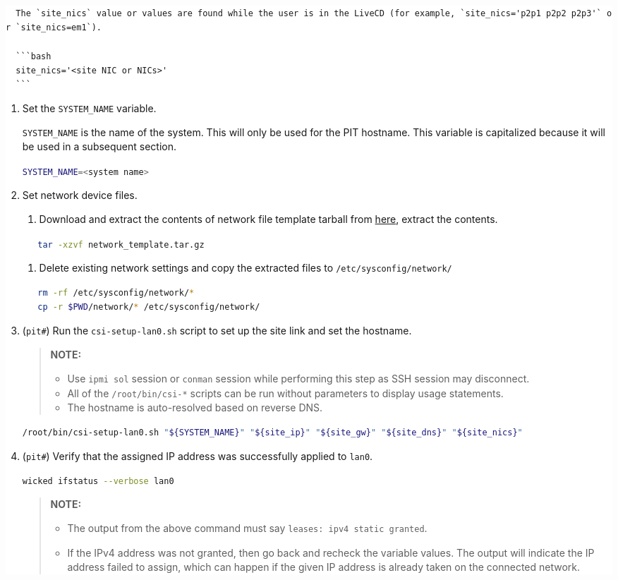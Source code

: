       The `site_nics` value or values are found while the user is in the LiveCD (for example, `site_nics='p2p1 p2p2 p2p3'` or `site_nics=em1`).

      ```bash
      site_nics='<site NIC or NICs>'
      ```

   1. Set the `SYSTEM_NAME` variable.

      `SYSTEM_NAME` is the name of the system. This will only be used for the PIT hostname.
      This variable is capitalized because it will be used in a subsequent section.

      ```bash
      SYSTEM_NAME=<system name>
      ```

   1. Set network device files.

        1. Download and extract the contents of network file template tarball from [here](files/network_template.tar.gz), extract the contents.

         ```bash
            tar -xzvf network_template.tar.gz
         ```

        1. Delete existing network settings and copy the extracted files  to `/etc/sysconfig/network/`

         ```bash
            rm -rf /etc/sysconfig/network/*
            cp -r $PWD/network/* /etc/sysconfig/network/
         ```

   1. (`pit#`) Run the `csi-setup-lan0.sh` script to set up the site link and set the hostname.

      > **NOTE:**
      >
      > - Use `ipmi sol` session or `conman` session while performing this step as SSH session may disconnect.
      > - All of the `/root/bin/csi-*` scripts can be run without parameters to display usage statements.
      > - The hostname is auto-resolved based on reverse DNS.

      ```bash
      /root/bin/csi-setup-lan0.sh "${SYSTEM_NAME}" "${site_ip}" "${site_gw}" "${site_dns}" "${site_nics}"
      ```

1. (`pit#`) Verify that the assigned IP address was successfully applied to `lan0`.

   ```bash
   wicked ifstatus --verbose lan0
   ```

   > **NOTE:**
   >
   > - The output from the above command must say `leases: ipv4 static granted`.
   >
   > - If the IPv4 address was not granted, then go back and recheck the variable values. The output will indicate the IP address failed to assign, which can happen if the given IP address is already taken on the connected network.
